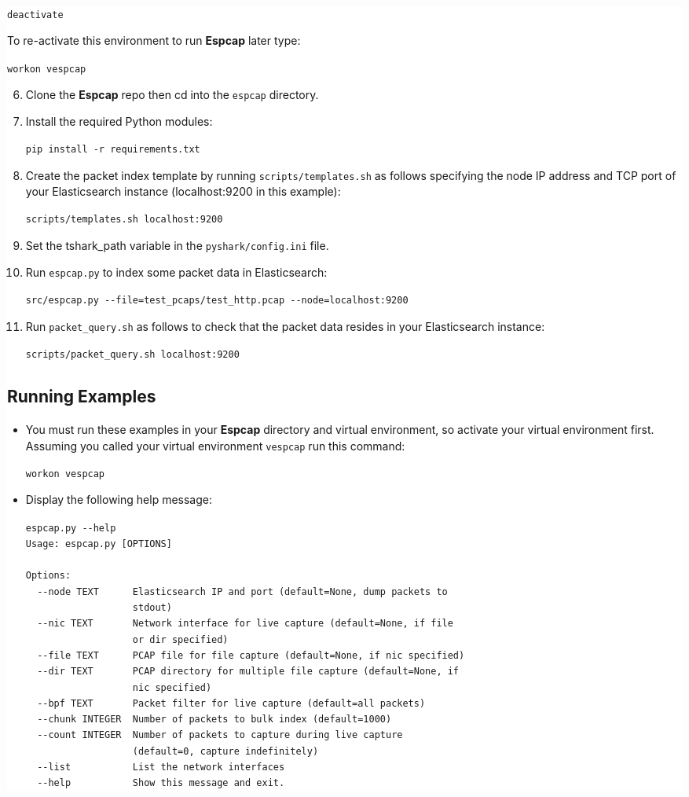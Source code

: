    ```
   deactivate
   ```
   To re-activate this environment to run __Espcap__ later type:

   ```
   workon vespcap
   ```

6. Clone the __Espcap__ repo then cd into the `espcap` directory. 

7. Install the required Python modules:

   ```
   pip install -r requirements.txt
   ```

8. Create the packet index template by running `scripts/templates.sh` as follows specifying the node IP address and TCP port of your Elasticsearch instance (localhost:9200 in this example):

   ```
   scripts/templates.sh localhost:9200
   ```

9. Set the tshark_path variable in the `pyshark/config.ini` file.
10. Run `espcap.py` to index some packet data in Elasticsearch:

    ```
    src/espcap.py --file=test_pcaps/test_http.pcap --node=localhost:9200
    ```

11. Run `packet_query.sh` as follows to check that the packet data resides in your Elasticsearch instance:

    ```
    scripts/packet_query.sh localhost:9200
    ```

## Running Examples

+ You must run these examples in your __Espcap__ directory and virtual environment, so activate your virtual environment first. Assuming you called your virtual environment `vespcap` run this command:

  ```
  workon vespcap
  ```

+ Display the following help message:

  ```
  espcap.py --help
  Usage: espcap.py [OPTIONS]

  Options:
    --node TEXT      Elasticsearch IP and port (default=None, dump packets to
                     stdout)
    --nic TEXT       Network interface for live capture (default=None, if file
                     or dir specified)
    --file TEXT      PCAP file for file capture (default=None, if nic specified)
    --dir TEXT       PCAP directory for multiple file capture (default=None, if
                     nic specified)
    --bpf TEXT       Packet filter for live capture (default=all packets)
    --chunk INTEGER  Number of packets to bulk index (default=1000)
    --count INTEGER  Number of packets to capture during live capture
                     (default=0, capture indefinitely)
    --list           List the network interfaces
    --help           Show this message and exit.
  ```

